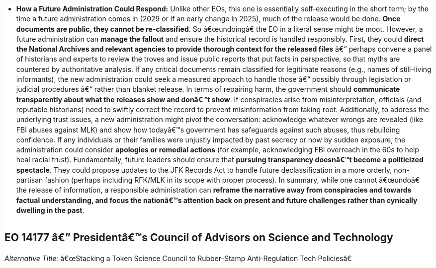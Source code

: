 - **How a Future Administration Could Respond:** Unlike other EOs, this one is essentially self-executing in the short term; by the time a future administration comes in (2029 or if an early change in 2025), much of the release would be done. **Once documents are public, they cannot be re-classified**. So â€œundoingâ€ the EO in a literal sense might be moot. However, a future administration can **manage the fallout** and ensure the historical record is handled responsibly. First, they could **direct the National Archives and relevant agencies to provide thorough context for the released files** â€“ perhaps convene a panel of historians and experts to review the troves and issue public reports that put facts in perspective, so that myths are countered by authoritative analysis. If any critical documents remain classified for legitimate reasons (e.g., names of still-living informants), the new administration could seek a measured approach to handle those â€“ possibly through legislation or judicial procedures â€“ rather than blanket release. In terms of repairing harm, the government should **communicate transparently about what the releases show and donâ€™t show**. If conspiracies arise from misinterpretation, officials (and reputable historians) need to swiftly correct the record to prevent misinformation from taking root. Additionally, to address the underlying trust issues, a new administration might pivot the conversation: acknowledge whatever wrongs are revealed (like FBI abuses against MLK) and show how todayâ€™s government has safeguards against such abuses, thus rebuilding confidence. If any individuals or their families were unjustly impacted by past secrecy or now by sudden exposure, the administration could consider **apologies or remedial actions** (for example, acknowledging FBI overreach in the 60s to help heal racial trust). Fundamentally, future leaders should ensure that **pursuing transparency doesnâ€™t become a politicized spectacle**. They could propose updates to the JFK Records Act to handle future declassification in a more orderly, non-partisan fashion (perhaps including RFK/MLK in its scope with proper process). In summary, while one cannot â€œundoâ€ the release of information, a responsible administration can **reframe the narrative away from conspiracies and towards factual understanding, and focus the nationâ€™s attention back on present and future challenges rather than cynically dwelling in the past**.

## EO 14177 â€” **Presidentâ€™s Council of Advisors on Science and Technology**  
*Alternative Title:* â€œStacking a Token Science Council to Rubber-Stamp Anti-Regulation Tech Policiesâ€
